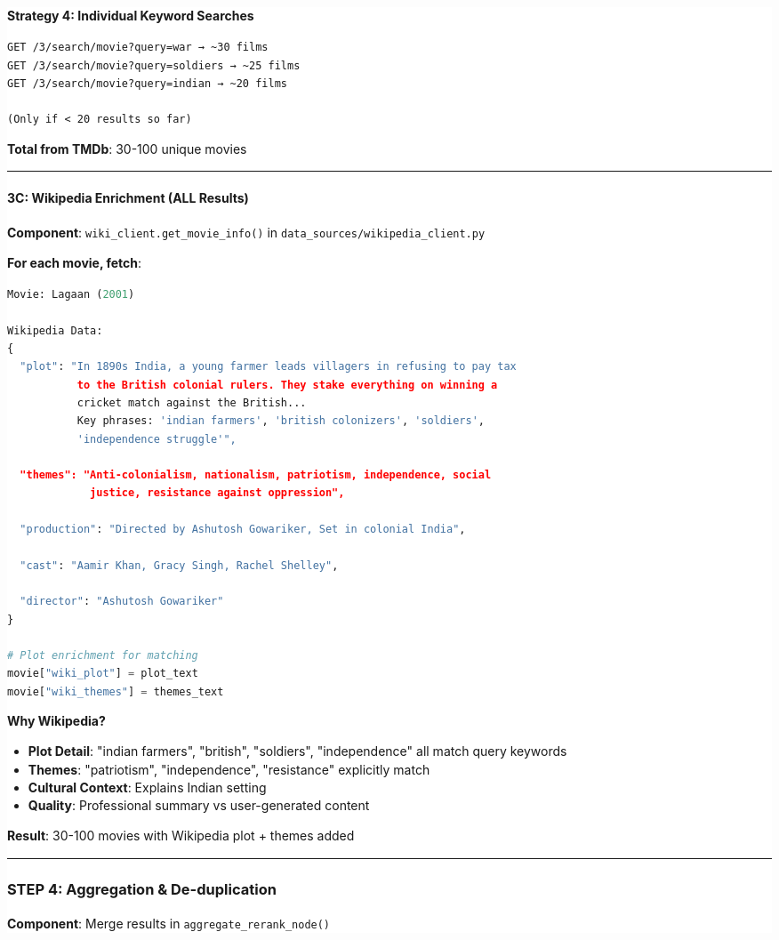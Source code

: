 **Strategy 4: Individual Keyword Searches**
```
GET /3/search/movie?query=war → ~30 films
GET /3/search/movie?query=soldiers → ~25 films
GET /3/search/movie?query=indian → ~20 films

(Only if < 20 results so far)
```

**Total from TMDb**: 30-100 unique movies

---

#### 3C: Wikipedia Enrichment (ALL Results)
**Component**: `wiki_client.get_movie_info()` in `data_sources/wikipedia_client.py`

**For each movie, fetch**:

```python
Movie: Lagaan (2001)

Wikipedia Data:
{
  "plot": "In 1890s India, a young farmer leads villagers in refusing to pay tax 
           to the British colonial rulers. They stake everything on winning a 
           cricket match against the British...
           Key phrases: 'indian farmers', 'british colonizers', 'soldiers', 
           'independence struggle'",
  
  "themes": "Anti-colonialism, nationalism, patriotism, independence, social 
             justice, resistance against oppression",
  
  "production": "Directed by Ashutosh Gowariker, Set in colonial India",
  
  "cast": "Aamir Khan, Gracy Singh, Rachel Shelley",
  
  "director": "Ashutosh Gowariker"
}

# Plot enrichment for matching
movie["wiki_plot"] = plot_text
movie["wiki_themes"] = themes_text
```

**Why Wikipedia?**
- **Plot Detail**: "indian farmers", "british", "soldiers", "independence" all match query keywords
- **Themes**: "patriotism", "independence", "resistance" explicitly match
- **Cultural Context**: Explains Indian setting
- **Quality**: Professional summary vs user-generated content

**Result**: 30-100 movies with Wikipedia plot + themes added

---

### STEP 4: Aggregation & De-duplication
**Component**: Merge results in `aggregate_rerank_node()`
